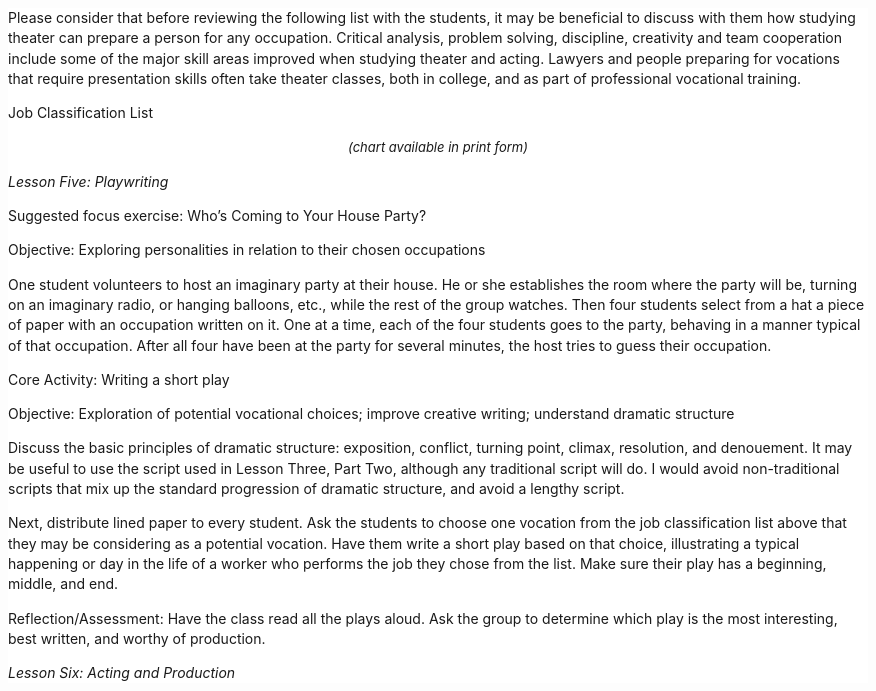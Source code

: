 Please consider that before reviewing the following list with the students, it may be beneficial to discuss with them how studying theater can prepare a person for any occupation. Critical analysis, problem solving, discipline, creativity and team cooperation include some of the major skill areas improved when studying theater and acting. Lawyers and people preparing for vocations that require presentation skills often take theater classes, both in college, and as part of professional vocational training.
</p>
<p>
Job Classification List
</p>
<center>
<i>
<font size="-1">
(chart available in print form)
</font>
</i>
</center>
<p>
<i>
Lesson Five: Playwriting
</i>
</p>
<p>
Suggested focus exercise: Who’s Coming to Your House Party?
</p>
<p>
Objective: Exploring personalities in relation to their chosen occupations
</p>
<p>
One student volunteers to host an imaginary party at their house. He or she establishes the room where the party will be, turning on an imaginary radio, or hanging balloons, etc., while the rest of the group watches. Then four students select from a hat a piece of paper with an occupation written on it. One at a time, each of the four students goes to the party, behaving in a manner typical of that occupation. After all four have been at the party for several minutes, the host tries to guess their occupation.
</p>
<p>
Core Activity: Writing a short play
</p>
<p>
Objective: Exploration of potential vocational choices; improve creative writing; understand dramatic structure
</p>
<p>
Discuss the basic principles of dramatic structure: exposition, conflict, turning point, climax, resolution, and denouement. It may be useful to use the script used in Lesson Three, Part Two, although any traditional script will do. I would avoid non-traditional scripts that mix up the standard progression of dramatic structure, and avoid a lengthy script.
</p>
<p>
Next, distribute lined paper to every student. Ask the students to choose one vocation from the job classification list above that they may be considering as a potential vocation. Have them write a short play based on that choice, illustrating a typical happening or day in the life of a worker who performs the job they chose from the list. Make sure their play has a beginning, middle, and end.
</p>
<p>
Reflection/Assessment: Have the class read all the plays aloud. Ask the group to determine which play is the most interesting, best written, and worthy of production.
</p>
<p>
<i>
Lesson Six: Acting and Production
</i>
</p>
